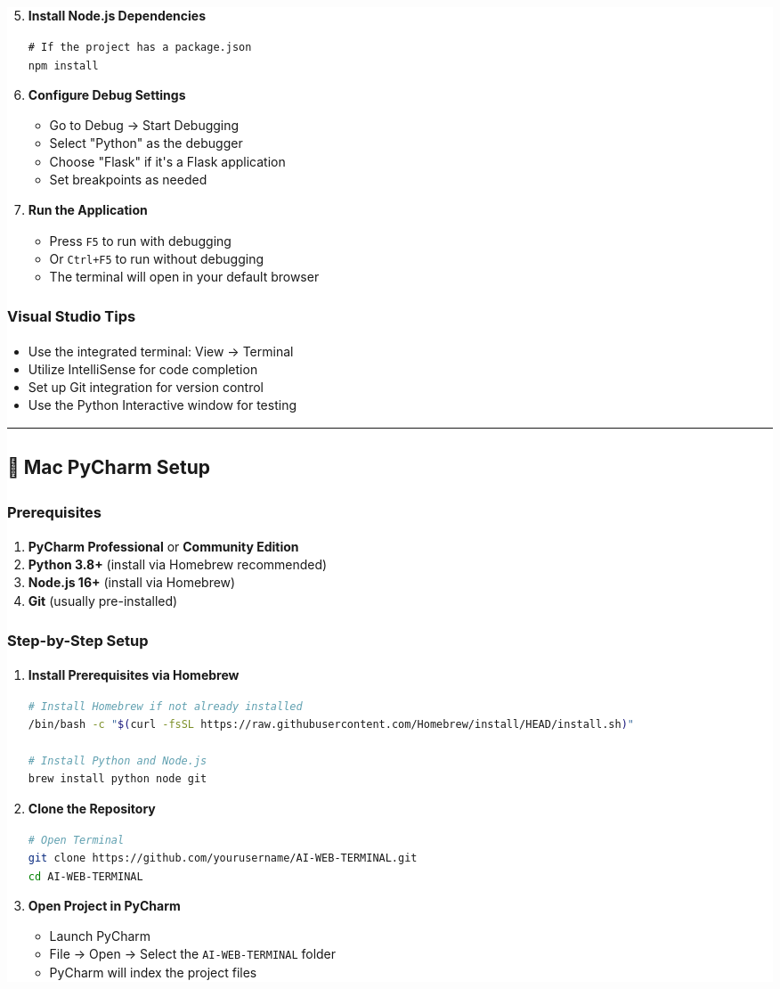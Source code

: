 5. **Install Node.js Dependencies**
   ```cmd
   # If the project has a package.json
   npm install
   ```

6. **Configure Debug Settings**
   - Go to Debug → Start Debugging
   - Select "Python" as the debugger
   - Choose "Flask" if it's a Flask application
   - Set breakpoints as needed

7. **Run the Application**
   - Press `F5` to run with debugging
   - Or `Ctrl+F5` to run without debugging
   - The terminal will open in your default browser

### Visual Studio Tips
- Use the integrated terminal: View → Terminal
- Utilize IntelliSense for code completion
- Set up Git integration for version control
- Use the Python Interactive window for testing

---

## 🍎 Mac PyCharm Setup

### Prerequisites
1. **PyCharm Professional** or **Community Edition**
2. **Python 3.8+** (install via Homebrew recommended)
3. **Node.js 16+** (install via Homebrew)
4. **Git** (usually pre-installed)

### Step-by-Step Setup

1. **Install Prerequisites via Homebrew**
   ```bash
   # Install Homebrew if not already installed
   /bin/bash -c "$(curl -fsSL https://raw.githubusercontent.com/Homebrew/install/HEAD/install.sh)"
   
   # Install Python and Node.js
   brew install python node git
   ```

2. **Clone the Repository**
   ```bash
   # Open Terminal
   git clone https://github.com/yourusername/AI-WEB-TERMINAL.git
   cd AI-WEB-TERMINAL
   ```

3. **Open Project in PyCharm**
   - Launch PyCharm
   - File → Open → Select the `AI-WEB-TERMINAL` folder
   - PyCharm will index the project files
